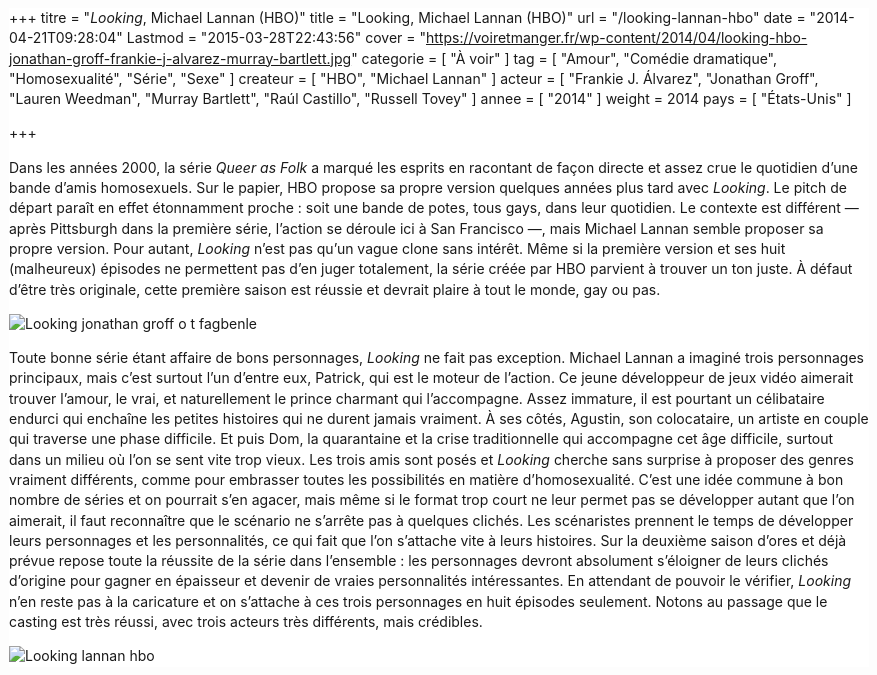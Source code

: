 +++
titre = "<em>Looking</em>, Michael Lannan (HBO)"
title = "Looking, Michael Lannan (HBO)"
url = "/looking-lannan-hbo"
date = "2014-04-21T09:28:04"
Lastmod = "2015-03-28T22:43:56"
cover = "https://voiretmanger.fr/wp-content/2014/04/looking-hbo-jonathan-groff-frankie-j-alvarez-murray-bartlett.jpg"
categorie = [ "À voir" ]
tag = [ "Amour", "Comédie dramatique", "Homosexualité", "Série", "Sexe" ]
createur = [ "HBO", "Michael Lannan" ]
acteur = [ "Frankie J. Álvarez", "Jonathan Groff", "Lauren Weedman", "Murray Bartlett", "Raúl Castillo", "Russell Tovey" ]
annee = [ "2014" ]
weight = 2014
pays = [ "États-Unis" ]

+++

<p>Dans les années 2000, la série <em>Queer as Folk</em> a marqué les esprits en racontant de façon directe et assez crue le quotidien d’une bande d’amis homosexuels. Sur le papier, HBO propose sa propre version quelques années plus tard avec <em>Looking</em>. Le pitch de départ paraît en effet étonnamment proche : soit une bande de potes, tous gays, dans leur quotidien. Le contexte est différent — après Pittsburgh dans la première série, l’action se déroule ici à San Francisco —, mais Michael Lannan semble proposer sa propre version. Pour autant, <em>Looking</em> n’est pas qu’un vague clone sans intérêt. Même si la première version et ses huit (malheureux) épisodes ne permettent pas d’en juger totalement, la série créée par HBO  parvient à trouver un ton juste. À défaut d’être très originale, cette première saison est réussie et devrait plaire à tout le monde, gay ou pas.</p>
<img class="aligncenter" src="https://voiretmanger.fr/wp-content/2014/04/looking-jonathan-groff-o-t-fagbenle.jpg" alt="Looking jonathan groff o t fagbenle" title="looking-jonathan-groff-o-t-fagbenle.jpg" width="1800" height="1200" />
<p>Toute bonne série étant affaire de bons personnages, <em>Looking</em> ne fait pas exception. Michael Lannan a imaginé trois personnages principaux, mais c’est surtout l’un d’entre eux, Patrick, qui est le moteur de l’action. Ce jeune développeur de jeux vidéo aimerait trouver l’amour, le vrai, et naturellement le prince charmant qui l’accompagne. Assez immature, il est pourtant un célibataire endurci qui enchaîne les petites histoires qui ne durent jamais vraiment. À ses côtés, Agustin, son colocataire, un artiste en couple qui traverse une phase difficile. Et puis Dom, la quarantaine et la crise traditionnelle qui accompagne cet âge difficile, surtout dans un milieu où l’on se sent vite trop vieux. Les trois amis sont posés et <em>Looking</em> cherche sans surprise à proposer des genres vraiment différents, comme pour embrasser toutes les possibilités en matière d’homosexualité. C’est une idée commune à bon nombre de séries et on pourrait s’en agacer, mais même si le format trop court ne leur permet pas se développer autant que l’on aimerait, il faut reconnaître que le scénario ne s’arrête pas à quelques clichés. Les scénaristes prennent le temps de développer leurs personnages et les personnalités, ce qui fait que l’on s’attache vite à leurs histoires. Sur la deuxième saison d’ores et déjà prévue repose toute la réussite de la série dans l’ensemble : les personnages devront absolument s’éloigner de leurs clichés d’origine pour gagner en épaisseur et devenir de vraies personnalités intéressantes. En attendant de pouvoir le vérifier, <em>Looking</em> n’en reste pas à la caricature et on s’attache à ces trois personnages en huit épisodes seulement. Notons au passage que le casting est très réussi, avec trois acteurs très différents, mais crédibles.</p>
<img class="aligncenter" src="https://voiretmanger.fr/wp-content/2014/04/looking-lannan-hbo.jpg" alt="Looking lannan hbo" title="looking-lannan-hbo.jpg" width="1800" height="1200" />